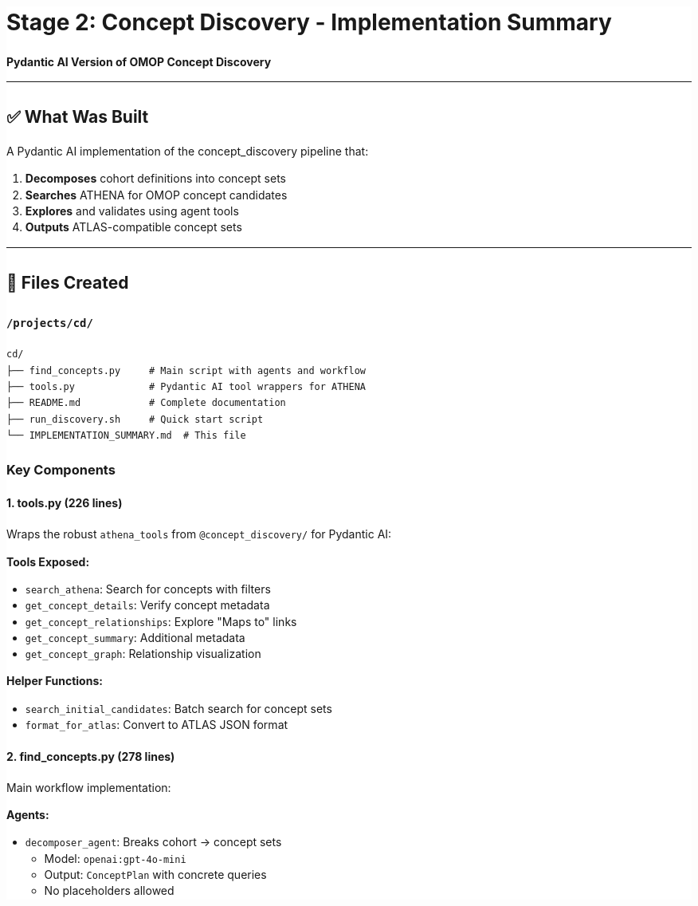 # Stage 2: Concept Discovery - Implementation Summary

**Pydantic AI Version of OMOP Concept Discovery**

---

## ✅ What Was Built

A Pydantic AI implementation of the concept_discovery pipeline that:

1. **Decomposes** cohort definitions into concept sets
2. **Searches** ATHENA for OMOP concept candidates
3. **Explores** and validates using agent tools
4. **Outputs** ATLAS-compatible concept sets

---

## 📁 Files Created

### `/projects/cd/`

```
cd/
├── find_concepts.py     # Main script with agents and workflow
├── tools.py             # Pydantic AI tool wrappers for ATHENA
├── README.md            # Complete documentation
├── run_discovery.sh     # Quick start script
└── IMPLEMENTATION_SUMMARY.md  # This file
```

### Key Components

#### 1. **tools.py** (226 lines)

Wraps the robust `athena_tools` from `@concept_discovery/` for Pydantic AI:

**Tools Exposed:**
- `search_athena`: Search for concepts with filters
- `get_concept_details`: Verify concept metadata
- `get_concept_relationships`: Explore "Maps to" links
- `get_concept_summary`: Additional metadata
- `get_concept_graph`: Relationship visualization

**Helper Functions:**
- `search_initial_candidates`: Batch search for concept sets
- `format_for_atlas`: Convert to ATLAS JSON format

#### 2. **find_concepts.py** (278 lines)

Main workflow implementation:

**Agents:**
- `decomposer_agent`: Breaks cohort → concept sets
  - Model: `openai:gpt-4o-mini`
  - Output: `ConceptPlan` with concrete queries
  - No placeholders allowed

